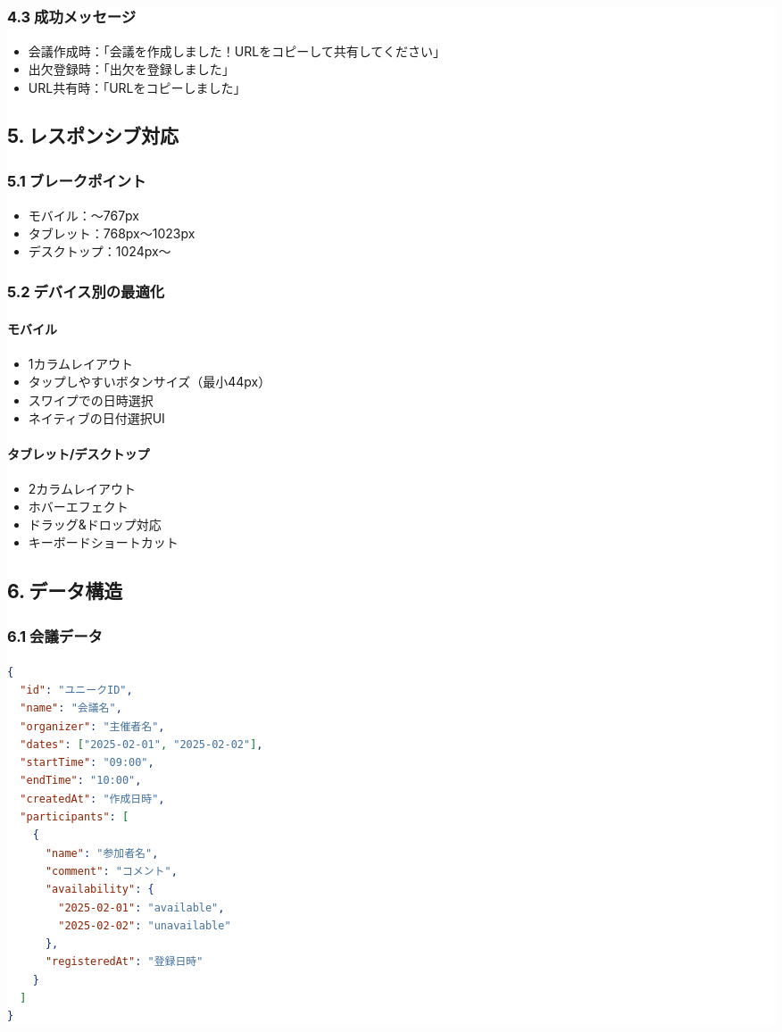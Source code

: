 ### 4.3 成功メッセージ
- 会議作成時：「会議を作成しました！URLをコピーして共有してください」
- 出欠登録時：「出欠を登録しました」
- URL共有時：「URLをコピーしました」

## 5. レスポンシブ対応

### 5.1 ブレークポイント
- モバイル：〜767px
- タブレット：768px〜1023px
- デスクトップ：1024px〜

### 5.2 デバイス別の最適化
#### モバイル
- 1カラムレイアウト
- タップしやすいボタンサイズ（最小44px）
- スワイプでの日時選択
- ネイティブの日付選択UI

#### タブレット/デスクトップ
- 2カラムレイアウト
- ホバーエフェクト
- ドラッグ&ドロップ対応
- キーボードショートカット

## 6. データ構造

### 6.1 会議データ
```json
{
  "id": "ユニークID",
  "name": "会議名",
  "organizer": "主催者名",
  "dates": ["2025-02-01", "2025-02-02"],
  "startTime": "09:00",
  "endTime": "10:00",
  "createdAt": "作成日時",
  "participants": [
    {
      "name": "参加者名",
      "comment": "コメント",
      "availability": {
        "2025-02-01": "available",
        "2025-02-02": "unavailable"
      },
      "registeredAt": "登録日時"
    }
  ]
}
```
